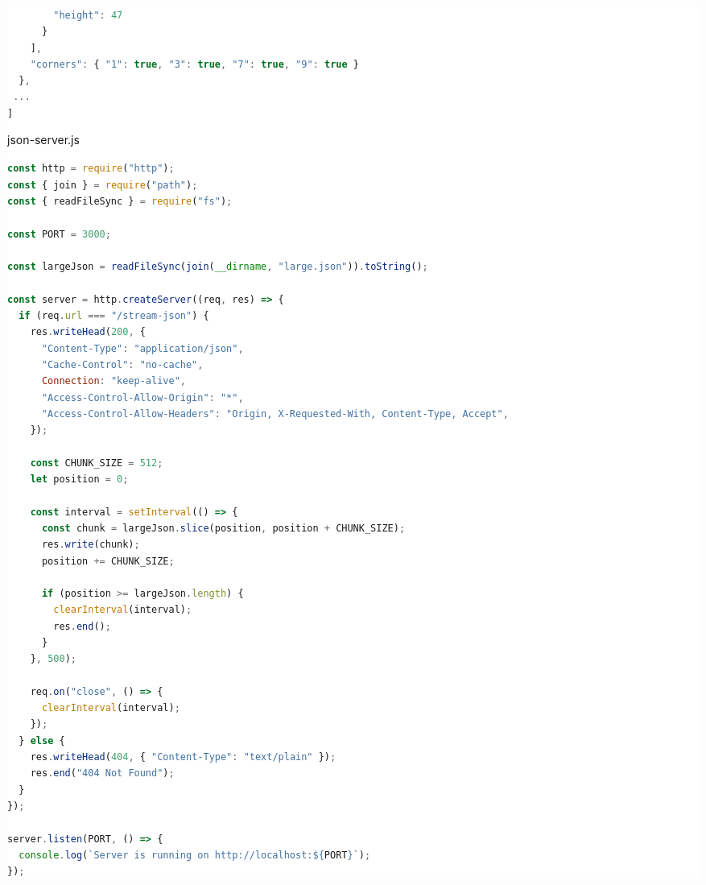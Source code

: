 ```js
        "height": 47
      }
    ],
    "corners": { "1": true, "3": true, "7": true, "9": true }
  },
 ...
]
```

json-server.js

```js
const http = require("http");
const { join } = require("path");
const { readFileSync } = require("fs");

const PORT = 3000;

const largeJson = readFileSync(join(__dirname, "large.json")).toString();

const server = http.createServer((req, res) => {
  if (req.url === "/stream-json") {
    res.writeHead(200, {
      "Content-Type": "application/json",
      "Cache-Control": "no-cache",
      Connection: "keep-alive",
      "Access-Control-Allow-Origin": "*",
      "Access-Control-Allow-Headers": "Origin, X-Requested-With, Content-Type, Accept",
    });

    const CHUNK_SIZE = 512;
    let position = 0;

    const interval = setInterval(() => {
      const chunk = largeJson.slice(position, position + CHUNK_SIZE);
      res.write(chunk);
      position += CHUNK_SIZE;

      if (position >= largeJson.length) {
        clearInterval(interval);
        res.end();
      }
    }, 500);

    req.on("close", () => {
      clearInterval(interval);
    });
  } else {
    res.writeHead(404, { "Content-Type": "text/plain" });
    res.end("404 Not Found");
  }
});

server.listen(PORT, () => {
  console.log(`Server is running on http://localhost:${PORT}`);
});
```
